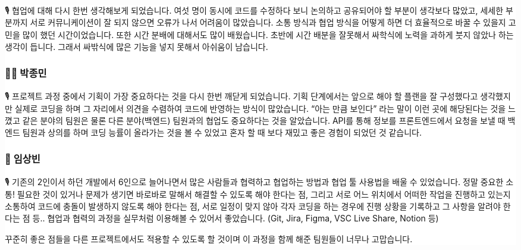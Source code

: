 🎙️ 협업에 대해 다시 한번 생각해보게 되었습니다. 여섯 명이 동시에 코드를 수정하다 보니 논의하고 공유되어야 할 부분이 생각보다 많았고, 세세한 부분까지 서로 커뮤니케이션이 잘 되지 않으면 오류가 나서 어려움이 많았습니다. 소통 방식과 협업 방식을 어떻게 하면 더 효율적으로 바꿀 수 있을지 고민을 많이 했던 시간이었습니다. 또한 시간 분배에 대해서도 많이 배웠습니다. 초반에 시간 배분을 잘못해서 싸학식에 노력을 과하게 붓지 않았나 하는 생각이 듭니다. 그래서 싸밖식에 많은 기능을 넣지 못해서 아쉬움이 남습니다.

### 👦🏻 **박종민**

🎙️ 프로젝트 과정 중에서 기획이 가장 중요하다는 것을 다시 한번 깨닫게 되었습니다. 기획 단계에서는 앞으로 해야 할 플랜을 잘 구성했다고 생각했지만 실제로 코딩을 하며 그 자리에서 의견을 수렴하여 코드에 반영하는 방식이 많았습니다. “아는 만큼 보인다” 라는 말이 이런 곳에 해당된다는 것을 느꼈고 같은 분야의 팀원은 물론 다른 분야(백엔드) 팀원과의 협업도 중요하다는 것을 알았습니다. API를 통해 정보를 프론트엔드에서 요청을 보낼 때 백엔드 팀원과 상의를 하며 코딩 능률이 올라가는 것을 볼 수 있었고 혼자 할 때 보다 재밌고 좋은 경험이 되었던 것 같습니다.

### 🧑 **임상빈**

🎙️ 기존의 2인이서 하던 개발에서 6인으로 늘어나면서 많은 사람들과 협력하고 협업하는 방법과 협업 툴 사용법을 배울 수 있었습니다. 정말 중요한 소통! 필요한 것이 있거나 문제가 생기면 바로바로 말해서 해결할 수 있도록 해야 한다는 점, 그리고 서로 어느 위치에서 어떠한 작업을 진행하고 있는지 소통하여 코드에 충돌이 발생하지 않도록 해야 한다는 점, 서로 일정이 맞지 않아 각자 코딩을 하는 경우에 진행 상황을 기록하고 그 사항을 알려야 한다는 점 등.. 협업과 협력의 과정을 실무처럼 이용해볼 수 있어서 좋았습니다. (Git, Jira, Figma, VSC Live Share, Notion 등)

꾸준히 좋은 점들을 다른 프로젝트에서도 적용할 수 있도록 할 것이며 이 과정을 함께 해준 팀원들이 너무나 고맙습니다.